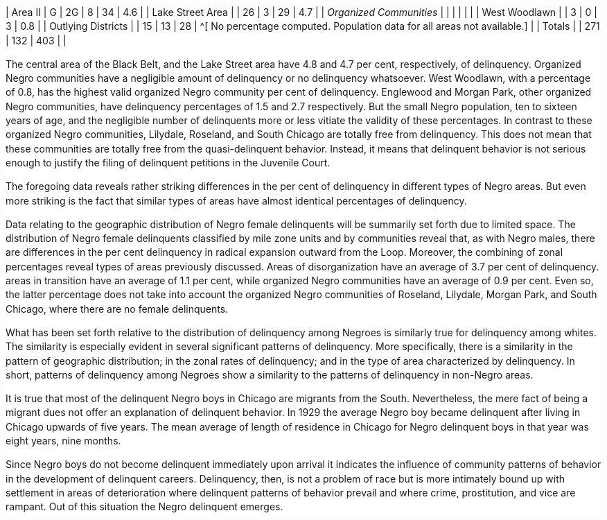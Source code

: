 | Area II                 |         G |              2G |           8 |    34 |        4.6 |
| Lake Street Area        |           |              26 |           3 |    29 |        4.7 |
| *Organized Communities* |           |                 |             |       |            |
| West Woodlawn           |           |               3 |           0 |     3 |        0.8 |
| Outlying Districts      |           |              15 |          13 |    28 |    ^[ No percentage computed. Population data for all areas not available.] |
| Totals                  |           |             271 |         132 |   403 |            |



The central area of the Black Belt, and the Lake Street area have 4.8 and 4.7 per cent, respectively, of delinquency. Organized Negro communities have a negligible amount of delinquency or no delinquency whatsoever. West Woodlawn, with a percentage of 0.8, has the highest valid organized Negro community per cent of delinquency. Englewood and Morgan Park, other organized Negro communities, have delinquency percentages of 1.5 and 2.7 respectively. But the small Negro population, ten to sixteen years of age, and the negligible number of delinquents more or less vitiate the validity of these percentages. In contrast to these organized Negro communities, Lilydale, Roseland, and South Chicago are totally free from delinquency. This does not mean that these communities are totally free from the quasi-delinquent behavior. Instead, it means that delinquent behavior is not serious enough to justify the filing of delinquent petitions in the Juvenile Court.

The foregoing data reveals rather striking differences in the per cent of delinquency in different types of Negro areas. But even more striking is the fact that similar types of areas have almost identical percentages of delinquency.

Data relating to the geographic distribution of Negro female delinquents will be summarily set forth due to limited space. The distribution of Negro female delinquents classified by mile zone units and by communities reveal that, as with Negro males, there are differences in the per cent delinquency in radical expansion outward from the Loop. Moreover, the combining of zonal percentages reveal types of areas previously discussed. Areas of disorganization have an average of 3.7 per cent of delinquency. areas in transition have an average of 1.1 per cent, while organized Negro communities have an average of 0.9 per cent. Even so, the latter percentage does not take into account the organized Negro communities of Roseland, Lilydale, Morgan Park, and South Chicago, where there are no female delinquents.

What has been set forth relative to the distribution of delinquency among Negroes is similarly true for delinquency among whites. The similarity is especially evident in several significant patterns of delinquency. More specifically, there is a similarity in the pattern of geographic distribution; in the zonal rates of delinquency; and in the type of area characterized by delinquency. In short, patterns of delinquency among Negroes show a similarity to the patterns of delinquency in non-Negro areas.

It is true that most of the delinquent Negro boys in Chicago are migrants from the South. Nevertheless, the mere fact of being a migrant dues not offer an explanation of delinquent behavior. In 1929 the average Negro boy became delinquent after living in Chicago upwards of five years. The mean average of length of residence in Chicago for Negro delinquent boys in that year was eight years, nine months.

Since Negro boys do not become delinquent immediately upon arrival it indicates the influence of community patterns of behavior in the development of delinquent careers. Delinquency, then, is not a problem of race but is more intimately bound up with settlement in areas of deterioration where delinquent patterns of behavior prevail and where crime, prostitution, and vice are rampant. Out of this situation the Negro delinquent emerges.
